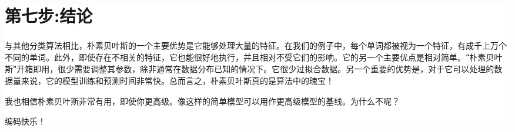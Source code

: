 # 第七步:结论

与其他分类算法相比，朴素贝叶斯的一个主要优势是它能够处理大量的特征。在我们的例子中，每个单词都被视为一个特征，有成千上万个不同的单词。此外，即使存在不相关的特征，它也能很好地执行，并且相对不受它们的影响。它的另一个主要优点是相对简单。“朴素贝叶斯”开箱即用，很少需要调整其参数，除非通常在数据分布已知的情况下。它很少过拟合数据。另一个重要的优势是，对于它可以处理的数据量来说，它的模型训练和预测时间非常快。总而言之，朴素贝叶斯真的是算法中的瑰宝！

我也相信朴素贝叶斯非常有用，即使你更高级。像这样的简单模型可以用作更高级模型的基线。为什么不呢？

编码快乐！